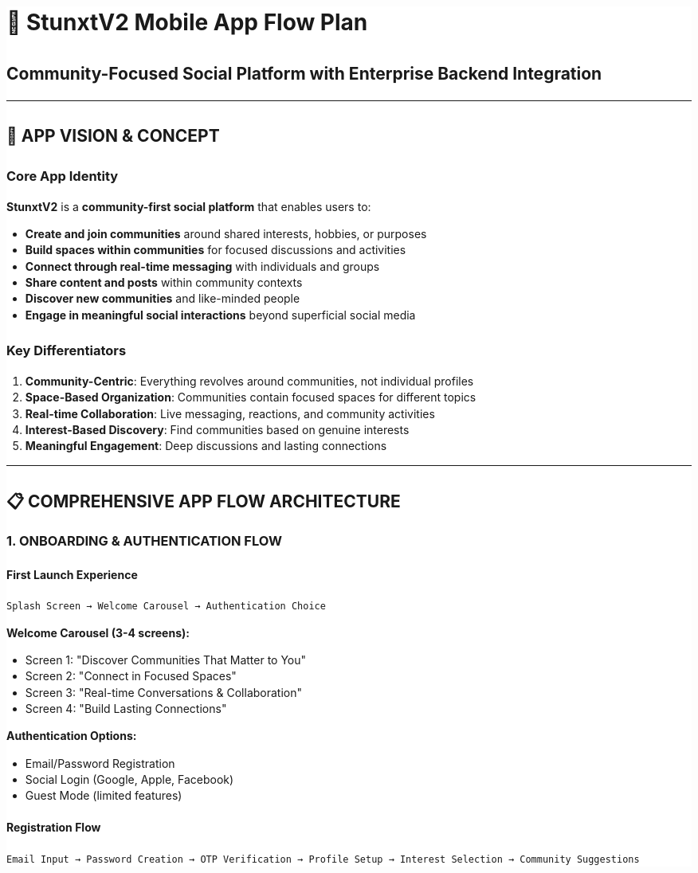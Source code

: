 # 📱 StunxtV2 Mobile App Flow Plan
## Community-Focused Social Platform with Enterprise Backend Integration

---

## 🎯 **APP VISION & CONCEPT**

### **Core App Identity**
**StunxtV2** is a **community-first social platform** that enables users to:
- **Create and join communities** around shared interests, hobbies, or purposes
- **Build spaces within communities** for focused discussions and activities  
- **Connect through real-time messaging** with individuals and groups
- **Share content and posts** within community contexts
- **Discover new communities** and like-minded people
- **Engage in meaningful social interactions** beyond superficial social media

### **Key Differentiators**
1. **Community-Centric**: Everything revolves around communities, not individual profiles
2. **Space-Based Organization**: Communities contain focused spaces for different topics
3. **Real-time Collaboration**: Live messaging, reactions, and community activities
4. **Interest-Based Discovery**: Find communities based on genuine interests
5. **Meaningful Engagement**: Deep discussions and lasting connections

---

## 📋 **COMPREHENSIVE APP FLOW ARCHITECTURE**

### **1. ONBOARDING & AUTHENTICATION FLOW**

#### **First Launch Experience**
```
Splash Screen → Welcome Carousel → Authentication Choice
```

**Welcome Carousel (3-4 screens):**
- Screen 1: "Discover Communities That Matter to You"
- Screen 2: "Connect in Focused Spaces"  
- Screen 3: "Real-time Conversations & Collaboration"
- Screen 4: "Build Lasting Connections"

**Authentication Options:**
- Email/Password Registration
- Social Login (Google, Apple, Facebook)
- Guest Mode (limited features)

#### **Registration Flow**
```
Email Input → Password Creation → OTP Verification → Profile Setup → Interest Selection → Community Suggestions
```
